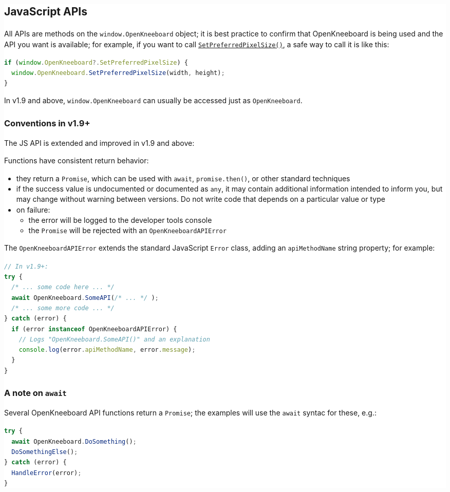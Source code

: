 ## JavaScript APIs

All APIs are methods on the `window.OpenKneeboard` object; it is best practice to confirm that OpenKneeboard is being used and the API you want is available; for example, if you want to call [`SetPreferredPixelSize()`](#setpreferredpixelsize), a safe way to call it is like this:

```js
if (window.OpenKneeboard?.SetPreferredPixelSize) {
  window.OpenKneeboard.SetPreferredPixelSize(width, height);
}
```

In v1.9 and above, `window.OpenKneeboard` can usually be accessed just as `OpenKneeboard`.

### Conventions in v1.9+

The JS API is extended and improved in v1.9 and above:

Functions have consistent return behavior:
- they return a `Promise`, which can be used with `await`, `promise.then()`, or other standard techniques
- if the success value is undocumented or documented as `any`, it may contain additional information intended to inform you, but may change without warning between versions. Do not write code that depends on a particular value or type
- on failure:
  - the error will be logged to the developer tools console
  - the `Promise` will be rejected with an `OpenKneeboardAPIError`

The `OpenKneeboardAPIError` extends the standard JavaScript `Error` class, adding an `apiMethodName` string property; for example:

```js
// In v1.9+:
try {
  /* ... some code here ... */
  await OpenKneeboard.SomeAPI(/* ... */ );
  /* ... some more code ... */
} catch (error) {
  if (error instanceof OpenKneeboardAPIError) {
    // Logs "OpenKneeboard.SomeAPI()" and an explanation
    console.log(error.apiMethodName, error.message);
  }
}
```

### A note on `await`

Several OpenKneeboard API functions return a `Promise`; the examples will use the `await` syntac for these, e.g.:

```js
try {
  await OpenKneeboard.DoSomething();
  DoSomethingElse();
} catch (error) {
  HandleError(error);
}
```
